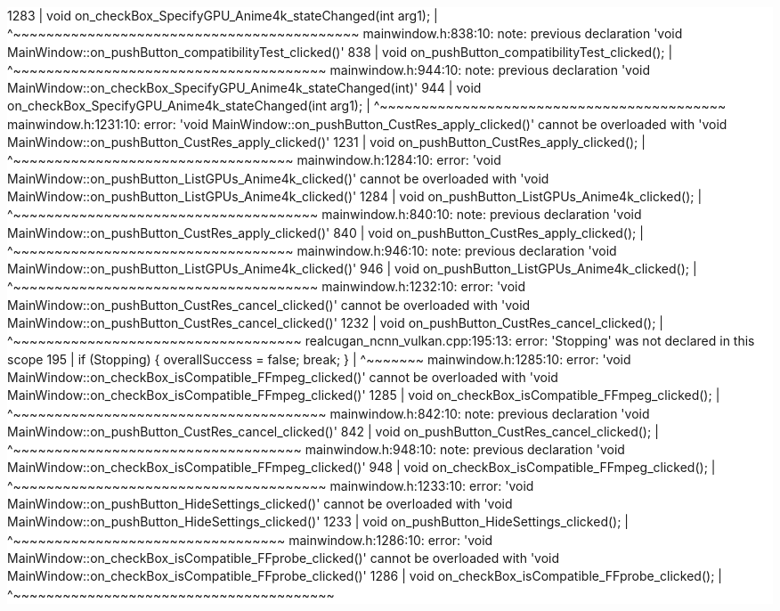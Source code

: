  1283 |     void on_checkBox_SpecifyGPU_Anime4k_stateChanged(int arg1);
      |          ^~~~~~~~~~~~~~~~~~~~~~~~~~~~~~~~~~~~~~~~~~~
mainwindow.h:838:10: note: previous declaration 'void MainWindow::on_pushButton_compatibilityTest_clicked()'
  838 |     void on_pushButton_compatibilityTest_clicked();
      |          ^~~~~~~~~~~~~~~~~~~~~~~~~~~~~~~~~~~~~~~
mainwindow.h:944:10: note: previous declaration 'void MainWindow::on_checkBox_SpecifyGPU_Anime4k_stateChanged(int)'
  944 |     void on_checkBox_SpecifyGPU_Anime4k_stateChanged(int arg1);
      |          ^~~~~~~~~~~~~~~~~~~~~~~~~~~~~~~~~~~~~~~~~~~
mainwindow.h:1231:10: error: 'void MainWindow::on_pushButton_CustRes_apply_clicked()' cannot be overloaded with 'void MainWindow::on_pushButton_CustRes_apply_clicked()'
 1231 |     void on_pushButton_CustRes_apply_clicked();
      |          ^~~~~~~~~~~~~~~~~~~~~~~~~~~~~~~~~~~
mainwindow.h:1284:10: error: 'void MainWindow::on_pushButton_ListGPUs_Anime4k_clicked()' cannot be overloaded with 'void MainWindow::on_pushButton_ListGPUs_Anime4k_clicked()'
 1284 |     void on_pushButton_ListGPUs_Anime4k_clicked();
      |          ^~~~~~~~~~~~~~~~~~~~~~~~~~~~~~~~~~~~~~
mainwindow.h:840:10: note: previous declaration 'void MainWindow::on_pushButton_CustRes_apply_clicked()'
  840 |     void on_pushButton_CustRes_apply_clicked();
      |          ^~~~~~~~~~~~~~~~~~~~~~~~~~~~~~~~~~~
mainwindow.h:946:10: note: previous declaration 'void MainWindow::on_pushButton_ListGPUs_Anime4k_clicked()'
  946 |     void on_pushButton_ListGPUs_Anime4k_clicked();
      |          ^~~~~~~~~~~~~~~~~~~~~~~~~~~~~~~~~~~~~~
mainwindow.h:1232:10: error: 'void MainWindow::on_pushButton_CustRes_cancel_clicked()' cannot be overloaded with 'void MainWindow::on_pushButton_CustRes_cancel_clicked()'
 1232 |     void on_pushButton_CustRes_cancel_clicked();
      |          ^~~~~~~~~~~~~~~~~~~~~~~~~~~~~~~~~~~~
realcugan_ncnn_vulkan.cpp:195:13: error: 'Stopping' was not declared in this scope
  195 |         if (Stopping) { overallSuccess = false; break; }
      |             ^~~~~~~~
mainwindow.h:1285:10: error: 'void MainWindow::on_checkBox_isCompatible_FFmpeg_clicked()' cannot be overloaded with 'void MainWindow::on_checkBox_isCompatible_FFmpeg_clicked()'
 1285 |     void on_checkBox_isCompatible_FFmpeg_clicked();
      |          ^~~~~~~~~~~~~~~~~~~~~~~~~~~~~~~~~~~~~~~
mainwindow.h:842:10: note: previous declaration 'void MainWindow::on_pushButton_CustRes_cancel_clicked()'
  842 |     void on_pushButton_CustRes_cancel_clicked();
      |          ^~~~~~~~~~~~~~~~~~~~~~~~~~~~~~~~~~~~
mainwindow.h:948:10: note: previous declaration 'void MainWindow::on_checkBox_isCompatible_FFmpeg_clicked()'
  948 |     void on_checkBox_isCompatible_FFmpeg_clicked();
      |          ^~~~~~~~~~~~~~~~~~~~~~~~~~~~~~~~~~~~~~~
mainwindow.h:1233:10: error: 'void MainWindow::on_pushButton_HideSettings_clicked()' cannot be overloaded with 'void MainWindow::on_pushButton_HideSettings_clicked()'
 1233 |     void on_pushButton_HideSettings_clicked();
      |          ^~~~~~~~~~~~~~~~~~~~~~~~~~~~~~~~~~
mainwindow.h:1286:10: error: 'void MainWindow::on_checkBox_isCompatible_FFprobe_clicked()' cannot be overloaded with 'void MainWindow::on_checkBox_isCompatible_FFprobe_clicked()'
 1286 |     void on_checkBox_isCompatible_FFprobe_clicked();
      |          ^~~~~~~~~~~~~~~~~~~~~~~~~~~~~~~~~~~~~~~~